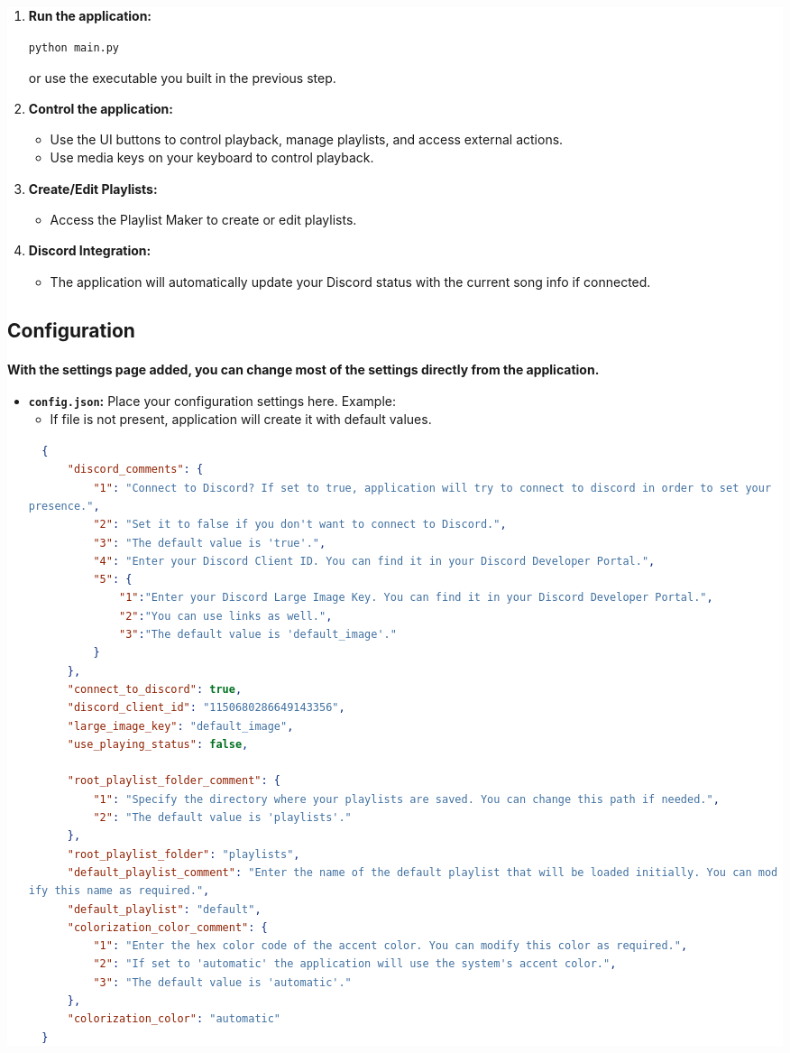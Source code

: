 
1. **Run the application:**

    ```bash
    python main.py
    ```
    or use the executable you built in the previous step.
    
2. **Control the application:**
    - Use the UI buttons to control playback, manage playlists, and access external actions.
    - Use media keys on your keyboard to control playback.

3. **Create/Edit Playlists:**
    - Access the Playlist Maker to create or edit playlists.

4. **Discord Integration:**
    - The application will automatically update your Discord status with the current song info if connected.

## Configuration
**With the settings page added, you can change most of the settings directly from the application.**
- **`config.json`:** Place your configuration settings here. Example:
    - If file is not present, application will create it with default values.
    ```json
      {
          "discord_comments": {
              "1": "Connect to Discord? If set to true, application will try to connect to discord in order to set your presence.",
              "2": "Set it to false if you don't want to connect to Discord.",
              "3": "The default value is 'true'.",
              "4": "Enter your Discord Client ID. You can find it in your Discord Developer Portal.",
              "5": {
                  "1":"Enter your Discord Large Image Key. You can find it in your Discord Developer Portal.",
                  "2":"You can use links as well.",
                  "3":"The default value is 'default_image'."
              }
          },
          "connect_to_discord": true,
          "discord_client_id": "1150680286649143356",
          "large_image_key": "default_image",
          "use_playing_status": false,

          "root_playlist_folder_comment": {
              "1": "Specify the directory where your playlists are saved. You can change this path if needed.",
              "2": "The default value is 'playlists'."
          },
          "root_playlist_folder": "playlists",
          "default_playlist_comment": "Enter the name of the default playlist that will be loaded initially. You can modify this name as required.",
          "default_playlist": "default",
          "colorization_color_comment": {
              "1": "Enter the hex color code of the accent color. You can modify this color as required.",
              "2": "If set to 'automatic' the application will use the system's accent color.",
              "3": "The default value is 'automatic'."
          },
          "colorization_color": "automatic"
      }
    ```

